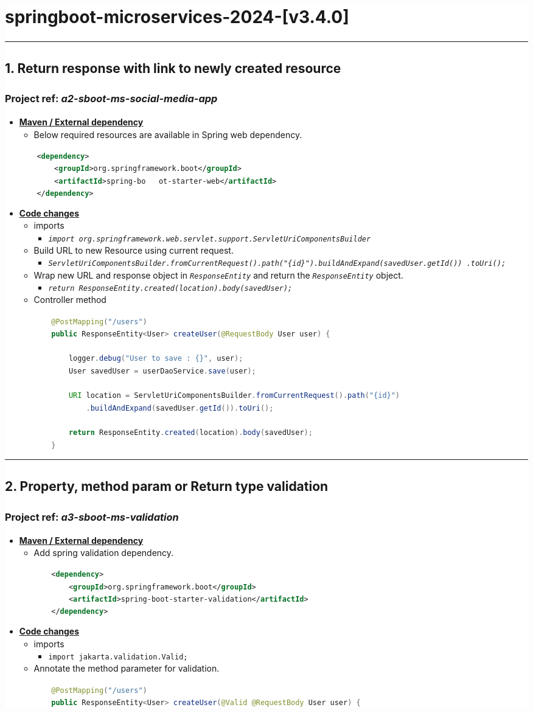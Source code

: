 # springboot-microservices-2024-[v3.4.0]
---
## 1. Return response with link to newly created resource
### Project ref: *a2-sboot-ms-social-media-app*
- **<ins>Maven / External dependency</ins>**
	- Below required resources are available in Spring web dependency.
 	```xml
    	<dependency>
			<groupId>org.springframework.boot</groupId>
			<artifactId>spring-bo	ot-starter-web</artifactId>
		</dependency> 
- **<ins>Code changes</ins>**
    - imports
      - *`import org.springframework.web.servlet.support.ServletUriComponentsBuilder`*
	- Build URL to new Resource using current request.
		- *`ServletUriComponentsBuilder.fromCurrentRequest().path("{id}").buildAndExpand(savedUser.getId())
						.toUri();`*
	- Wrap new URL and response object in *`ResponseEntity`* and return the *`ResponseEntity`* object.
		- *`return ResponseEntity.created(location).body(savedUser);`*
	- Controller method
		```java
			@PostMapping("/users")
			public ResponseEntity<User> createUser(@RequestBody User user) {

				logger.debug("User to save : {}", user);
				User savedUser = userDaoService.save(user);
	
				URI location = ServletUriComponentsBuilder.fromCurrentRequest().path("{id}")
	    			.buildAndExpand(savedUser.getId()).toUri();
	    
				return ResponseEntity.created(location).body(savedUser);
			}	
---
## 2. Property, method param or Return type validation

### Project ref: *a3-sboot-ms-validation*
- **<ins>Maven / External dependency</ins>**
  - Add spring validation dependency.
 	```xml
    	<dependency>
			<groupId>org.springframework.boot</groupId>
			<artifactId>spring-boot-starter-validation</artifactId>
		</dependency>
- **<ins>Code changes</ins>**
  - imports
    - `import jakarta.validation.Valid;`
  - Annotate the method parameter for validation.
	```java
		@PostMapping("/users")
		public ResponseEntity<User> createUser(@Valid @RequestBody User user) {
